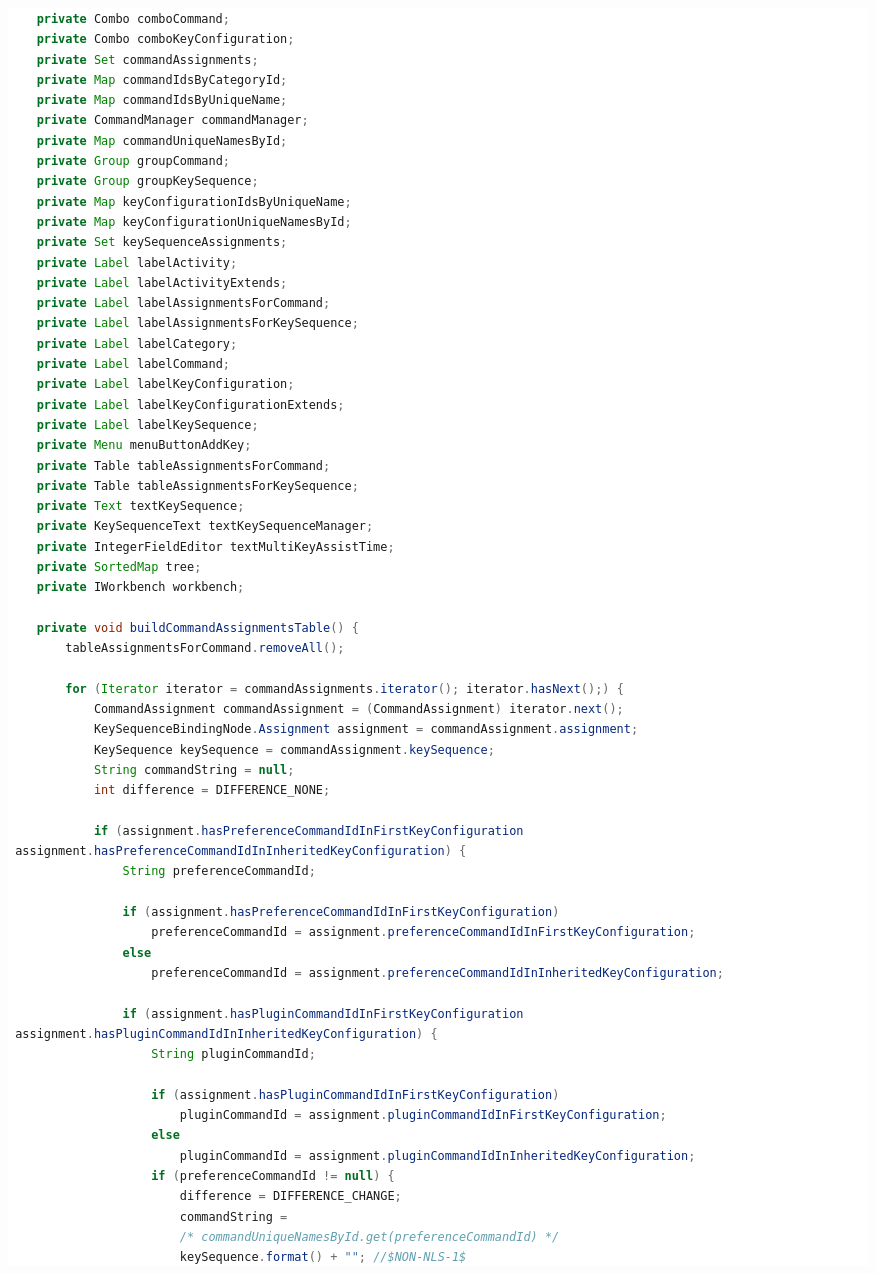 ```java
	private Combo comboCommand;
	private Combo comboKeyConfiguration;
	private Set commandAssignments;
	private Map commandIdsByCategoryId;
	private Map commandIdsByUniqueName;
	private CommandManager commandManager;
	private Map commandUniqueNamesById;
	private Group groupCommand;
	private Group groupKeySequence;
	private Map keyConfigurationIdsByUniqueName;
	private Map keyConfigurationUniqueNamesById;
	private Set keySequenceAssignments;
	private Label labelActivity;
	private Label labelActivityExtends;
	private Label labelAssignmentsForCommand;
	private Label labelAssignmentsForKeySequence;
	private Label labelCategory;
	private Label labelCommand;
	private Label labelKeyConfiguration;
	private Label labelKeyConfigurationExtends;
	private Label labelKeySequence;
	private Menu menuButtonAddKey;
	private Table tableAssignmentsForCommand;
	private Table tableAssignmentsForKeySequence;
	private Text textKeySequence;
	private KeySequenceText textKeySequenceManager;
	private IntegerFieldEditor textMultiKeyAssistTime;
	private SortedMap tree;
	private IWorkbench workbench;

	private void buildCommandAssignmentsTable() {
		tableAssignmentsForCommand.removeAll();

		for (Iterator iterator = commandAssignments.iterator(); iterator.hasNext();) {
			CommandAssignment commandAssignment = (CommandAssignment) iterator.next();
			KeySequenceBindingNode.Assignment assignment = commandAssignment.assignment;
			KeySequence keySequence = commandAssignment.keySequence;
			String commandString = null;
			int difference = DIFFERENCE_NONE;

			if (assignment.hasPreferenceCommandIdInFirstKeyConfiguration
 assignment.hasPreferenceCommandIdInInheritedKeyConfiguration) {
				String preferenceCommandId;

				if (assignment.hasPreferenceCommandIdInFirstKeyConfiguration)
					preferenceCommandId = assignment.preferenceCommandIdInFirstKeyConfiguration;
				else
					preferenceCommandId = assignment.preferenceCommandIdInInheritedKeyConfiguration;

				if (assignment.hasPluginCommandIdInFirstKeyConfiguration
 assignment.hasPluginCommandIdInInheritedKeyConfiguration) {
					String pluginCommandId;

					if (assignment.hasPluginCommandIdInFirstKeyConfiguration)
						pluginCommandId = assignment.pluginCommandIdInFirstKeyConfiguration;
					else
						pluginCommandId = assignment.pluginCommandIdInInheritedKeyConfiguration;
					if (preferenceCommandId != null) {
						difference = DIFFERENCE_CHANGE;
						commandString =
						/* commandUniqueNamesById.get(preferenceCommandId) */
						keySequence.format() + ""; //$NON-NLS-1$
```